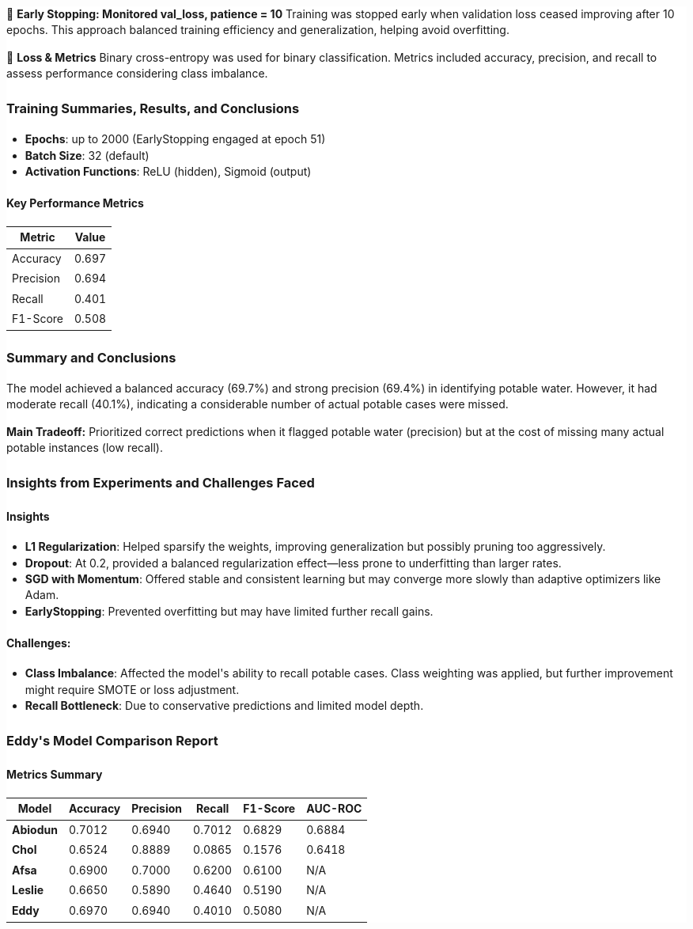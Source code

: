 🔘 **Early Stopping: Monitored val_loss, patience = 10**
Training was stopped early when validation loss ceased improving after 10 epochs. This approach balanced training efficiency and generalization, helping avoid overfitting.

🔘 **Loss & Metrics**
Binary cross-entropy was used for binary classification. Metrics included accuracy, precision, and recall to assess performance considering class imbalance.

### Training Summaries, Results, and Conclusions

- **Epochs**: up to 2000 (EarlyStopping engaged at epoch 51)
- **Batch Size**: 32 (default)
- **Activation Functions**: ReLU (hidden), Sigmoid (output)

#### Key Performance Metrics
| Metric         | Value |
|----------------|--------|
| Accuracy       | 0.697  |
| Precision      | 0.694  |
| Recall         | 0.401  |
| F1-Score       | 0.508  |

### Summary and Conclusions

The model achieved a balanced accuracy (69.7%) and strong precision (69.4%) in identifying potable water. However, it had moderate recall (40.1%), indicating a considerable number of actual potable cases were missed.

**Main Tradeoff:** Prioritized correct predictions when it flagged potable water (precision) but at the cost of missing many actual potable instances (low recall).

### Insights from Experiments and Challenges Faced

#### Insights
- **L1 Regularization**: Helped sparsify the weights, improving generalization but possibly pruning too aggressively.
- **Dropout**: At 0.2, provided a balanced regularization effect—less prone to underfitting than larger rates.
- **SGD with Momentum**: Offered stable and consistent learning but may converge more slowly than adaptive optimizers like Adam.
- **EarlyStopping**: Prevented overfitting but may have limited further recall gains.

#### Challenges:
- **Class Imbalance**: Affected the model's ability to recall potable cases. Class weighting was applied, but further improvement might require SMOTE or loss adjustment.
- **Recall Bottleneck**: Due to conservative predictions and limited model depth.

### Eddy's Model Comparison Report

#### Metrics Summary
| **Model**  | **Accuracy** | **Precision** | **Recall** | **F1-Score** | **AUC-ROC** |
|------------|--------------|---------------|------------|--------------|-------------|
| **Abiodun** | 0.7012       | 0.6940        | 0.7012     | 0.6829       | 0.6884     |
| **Chol**    | 0.6524       | 0.8889        | 0.0865     | 0.1576       | 0.6418     |
| **Afsa**    | 0.6900       | 0.7000        | 0.6200     | 0.6100       | N/A        |
| **Leslie**  | 0.6650       | 0.5890        | 0.4640     | 0.5190       | N/A        |
| **Eddy**    | 0.6970       | 0.6940        | 0.4010     | 0.5080       | N/A        |
